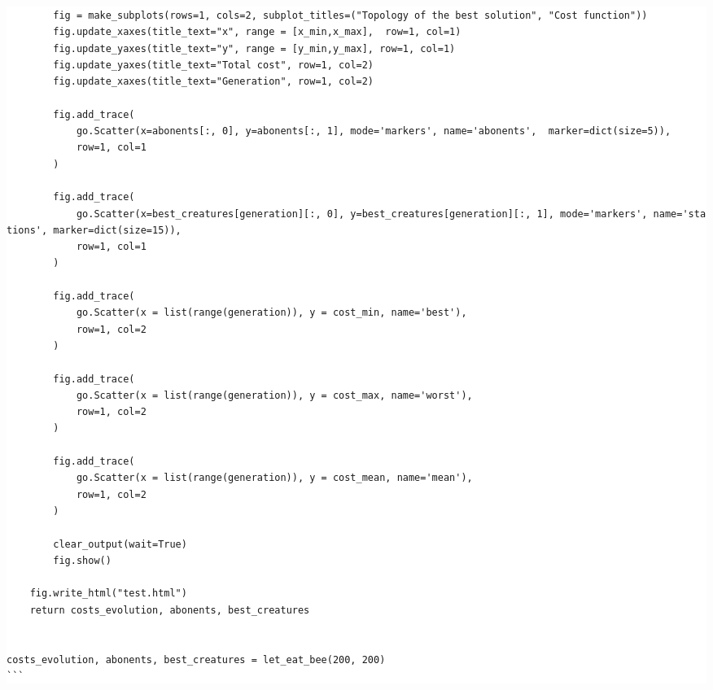             fig = make_subplots(rows=1, cols=2, subplot_titles=("Topology of the best solution", "Cost function"))
            fig.update_xaxes(title_text="x", range = [x_min,x_max],  row=1, col=1)
            fig.update_yaxes(title_text="y", range = [y_min,y_max], row=1, col=1)
            fig.update_yaxes(title_text="Total cost", row=1, col=2)
            fig.update_xaxes(title_text="Generation", row=1, col=2)
        
            fig.add_trace(
                go.Scatter(x=abonents[:, 0], y=abonents[:, 1], mode='markers', name='abonents',  marker=dict(size=5)),
                row=1, col=1
            )

            fig.add_trace(
                go.Scatter(x=best_creatures[generation][:, 0], y=best_creatures[generation][:, 1], mode='markers', name='stations', marker=dict(size=15)),
                row=1, col=1
            )

            fig.add_trace(
                go.Scatter(x = list(range(generation)), y = cost_min, name='best'),
                row=1, col=2
            )

            fig.add_trace(
                go.Scatter(x = list(range(generation)), y = cost_max, name='worst'),
                row=1, col=2
            )

            fig.add_trace(
                go.Scatter(x = list(range(generation)), y = cost_mean, name='mean'),
                row=1, col=2
            )

            clear_output(wait=True)
            fig.show()
            
        fig.write_html("test.html")    
        return costs_evolution, abonents, best_creatures


    costs_evolution, abonents, best_creatures = let_eat_bee(200, 200)
    ```